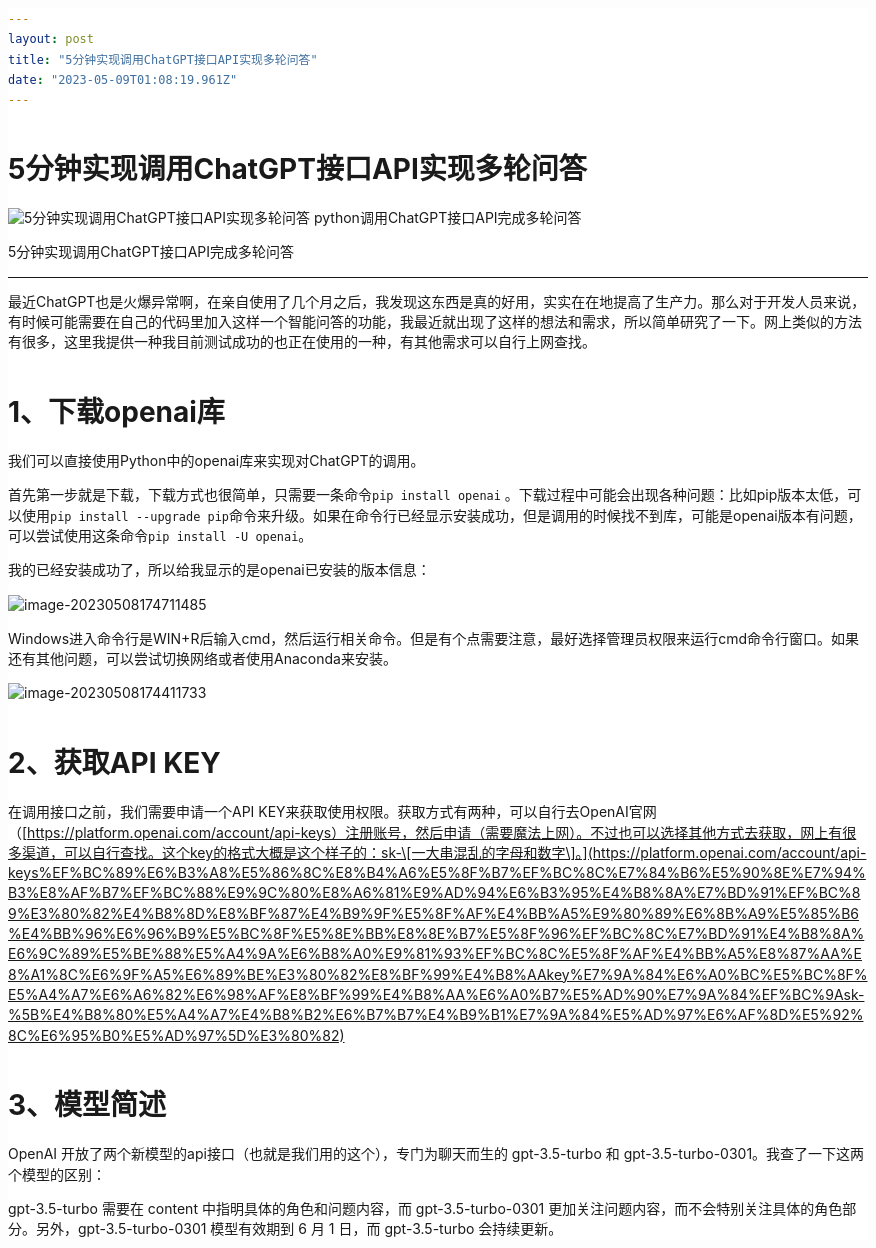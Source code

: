 ```yaml
---
layout: post
title: "5分钟实现调用ChatGPT接口API实现多轮问答"
date: "2023-05-09T01:08:19.961Z"
---
```

5分钟实现调用ChatGPT接口API实现多轮问答
=========================

![5分钟实现调用ChatGPT接口API实现多轮问答](https://img2023.cnblogs.com/blog/2090080/202305/2090080-20230508185720199-539197913.png) python调用ChatGPT接口API完成多轮问答

5分钟实现调用ChatGPT接口API完成多轮问答

* * *

最近ChatGPT也是火爆异常啊，在亲自使用了几个月之后，我发现这东西是真的好用，实实在在地提高了生产力。那么对于开发人员来说，有时候可能需要在自己的代码里加入这样一个智能问答的功能，我最近就出现了这样的想法和需求，所以简单研究了一下。网上类似的方法有很多，这里我提供一种我目前测试成功的也正在使用的一种，有其他需求可以自行上网查找。

1、下载openai库
===========

我们可以直接使用Python中的openai库来实现对ChatGPT的调用。

首先第一步就是下载，下载方式也很简单，只需要一条命令`pip install openai` 。下载过程中可能会出现各种问题：比如pip版本太低，可以使用`pip install --upgrade pip`命令来升级。如果在命令行已经显示安装成功，但是调用的时候找不到库，可能是openai版本有问题，可以尝试使用这条命令`pip install -U openai`。

我的已经安装成功了，所以给我显示的是openai已安装的版本信息：

![image-20230508174711485](https://raw.githubusercontent.com/SAH01/wordpress-img/master/imgs/image-20230508174711485.png)

Windows进入命令行是WIN+R后输入cmd，然后运行相关命令。但是有个点需要注意，最好选择管理员权限来运行cmd命令行窗口。如果还有其他问题，可以尝试切换网络或者使用Anaconda来安装。

![image-20230508174411733](https://raw.githubusercontent.com/SAH01/wordpress-img/master/imgs/image-20230508174411733.png)

2、获取API KEY
===========

在调用接口之前，我们需要申请一个API KEY来获取使用权限。获取方式有两种，可以自行去OpenAI官网（[https://platform.openai.com/account/api-keys）注册账号，然后申请（需要魔法上网）。不过也可以选择其他方式去获取，网上有很多渠道，可以自行查找。这个key的格式大概是这个样子的：sk-\[一大串混乱的字母和数字\]。](https://platform.openai.com/account/api-keys%EF%BC%89%E6%B3%A8%E5%86%8C%E8%B4%A6%E5%8F%B7%EF%BC%8C%E7%84%B6%E5%90%8E%E7%94%B3%E8%AF%B7%EF%BC%88%E9%9C%80%E8%A6%81%E9%AD%94%E6%B3%95%E4%B8%8A%E7%BD%91%EF%BC%89%E3%80%82%E4%B8%8D%E8%BF%87%E4%B9%9F%E5%8F%AF%E4%BB%A5%E9%80%89%E6%8B%A9%E5%85%B6%E4%BB%96%E6%96%B9%E5%BC%8F%E5%8E%BB%E8%8E%B7%E5%8F%96%EF%BC%8C%E7%BD%91%E4%B8%8A%E6%9C%89%E5%BE%88%E5%A4%9A%E6%B8%A0%E9%81%93%EF%BC%8C%E5%8F%AF%E4%BB%A5%E8%87%AA%E8%A1%8C%E6%9F%A5%E6%89%BE%E3%80%82%E8%BF%99%E4%B8%AAkey%E7%9A%84%E6%A0%BC%E5%BC%8F%E5%A4%A7%E6%A6%82%E6%98%AF%E8%BF%99%E4%B8%AA%E6%A0%B7%E5%AD%90%E7%9A%84%EF%BC%9Ask-%5B%E4%B8%80%E5%A4%A7%E4%B8%B2%E6%B7%B7%E4%B9%B1%E7%9A%84%E5%AD%97%E6%AF%8D%E5%92%8C%E6%95%B0%E5%AD%97%5D%E3%80%82)

3、模型简述
======

OpenAI 开放了两个新模型的api接口（也就是我们用的这个），专门为聊天而生的 gpt-3.5-turbo 和 gpt-3.5-turbo-0301。我查了一下这两个模型的区别：

gpt-3.5-turbo 需要在 content 中指明具体的角色和问题内容，而 gpt-3.5-turbo-0301 更加关注问题内容，而不会特别关注具体的角色部分。另外，gpt-3.5-turbo-0301 模型有效期到 6 月 1 日，而 gpt-3.5-turbo 会持续更新。
